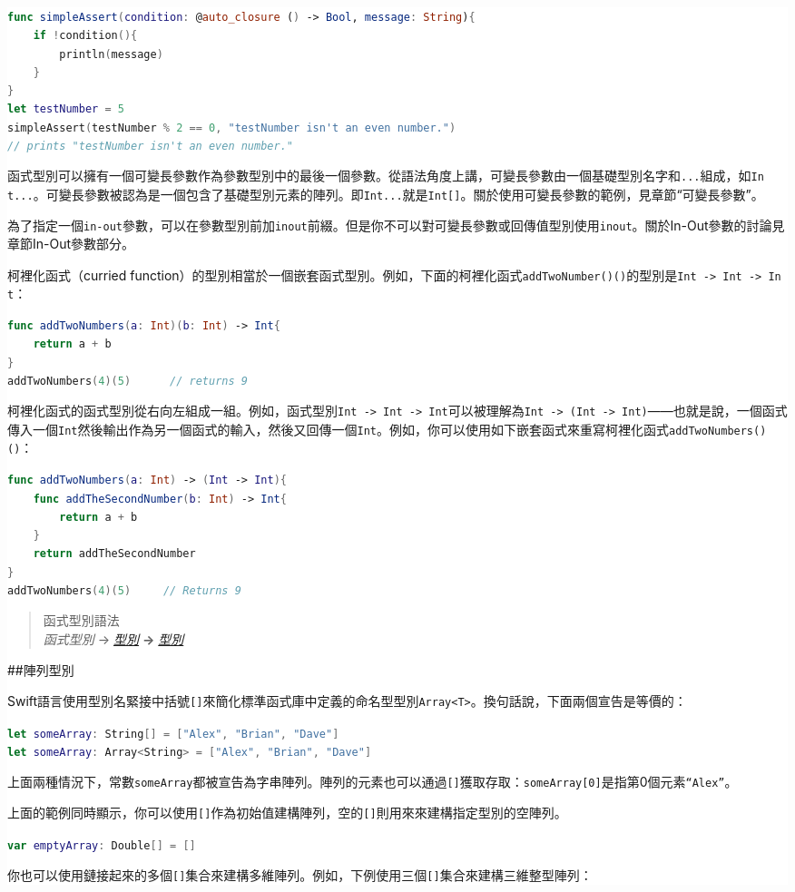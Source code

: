 ```swift
func simpleAssert(condition: @auto_closure () -> Bool, message: String){
    if !condition(){
        println(message)
    }
}
let testNumber = 5
simpleAssert(testNumber % 2 == 0, "testNumber isn't an even number.")
// prints "testNumber isn't an even number."
```
函式型別可以擁有一個可變長參數作為參數型別中的最後一個參數。從語法角度上講，可變長參數由一個基礎型別名字和`...`組成，如`Int...`。可變長參數被認為是一個包含了基礎型別元素的陣列。即`Int...`就是`Int[]`。關於使用可變長參數的範例，見章節“可變長參數”。

為了指定一個`in-out`參數，可以在參數型別前加`inout`前綴。但是你不可以對可變長參數或回傳值型別使用`inout`。關於In-Out參數的討論見章節In-Out參數部分。

柯裡化函式（curried function）的型別相當於一個嵌套函式型別。例如，下面的柯裡化函式`addTwoNumber()()`的型別是`Int -> Int -> Int`：

```swift
func addTwoNumbers(a: Int)(b: Int) -> Int{
    return a + b
}
addTwoNumbers(4)(5)      // returns 9
```

柯裡化函式的函式型別從右向左組成一組。例如，函式型別`Int -> Int -> Int`可以被理解為`Int -> (Int -> Int)`——也就是說，一個函式傳入一個`Int`然後輸出作為另一個函式的輸入，然後又回傳一個`Int`。例如，你可以使用如下嵌套函式來重寫柯裡化函式`addTwoNumbers()()`：

```swift
func addTwoNumbers(a: Int) -> (Int -> Int){
    func addTheSecondNumber(b: Int) -> Int{
        return a + b
    }
    return addTheSecondNumber
}
addTwoNumbers(4)(5)     // Returns 9
```

> 函式型別語法  
> *函式型別* → [*型別*](..\chapter3\03_Types.html#type) **->** [*型別*](..\chapter3\03_Types.html#type)  

<a name="array_type"></a>
##陣列型別

Swift語言使用型別名緊接中括號`[]`來簡化標準函式庫中定義的命名型型別`Array<T>`。換句話說，下面兩個宣告是等價的：

```swift
let someArray: String[] = ["Alex", "Brian", "Dave"]
let someArray: Array<String> = ["Alex", "Brian", "Dave"]
```
上面兩種情況下，常數`someArray`都被宣告為字串陣列。陣列的元素也可以通過`[]`獲取存取：`someArray[0]`是指第0個元素`“Alex”`。

上面的範例同時顯示，你可以使用`[]`作為初始值建構陣列，空的`[]`則用來來建構指定型別的空陣列。

```swift
var emptyArray: Double[] = []
```
你也可以使用鏈接起來的多個`[]`集合來建構多維陣列。例如，下例使用三個`[]`集合來建構三維整型陣列：
